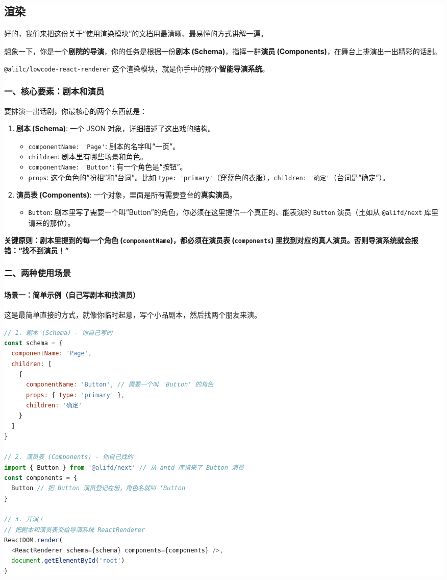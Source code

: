 ## 渲染

好的，我们来把这份关于“使用渲染模块”的文档用最清晰、最易懂的方式讲解一遍。

想象一下，你是一个**剧院的导演**，你的任务是根据一份**剧本 (Schema)**，指挥一群**演员 (Components)**，在舞台上排演出一出精彩的话剧。

`@alilc/lowcode-react-renderer` 这个渲染模块，就是你手中的那个**智能导演系统**。

### 一、核心要素：剧本和演员

要排演一出话剧，你最核心的两个东西就是：

1.  **剧本 (Schema)**: 一个 JSON 对象，详细描述了这出戏的结构。

    - `componentName: 'Page'`: 剧本的名字叫“一页”。
    - `children`: 剧本里有哪些场景和角色。
    - `componentName: 'Button'`: 有一个角色是“按钮”。
    - `props`: 这个角色的“扮相”和“台词”。比如 `type: 'primary'`（穿蓝色的衣服），`children: '确定'`（台词是“确定”）。

2.  **演员表 (Components)**: 一个对象，里面是所有需要登台的**真实演员**。
    - `Button`: 剧本里写了需要一个叫“Button”的角色，你必须在这里提供一个真正的、能表演的 `Button` 演员（比如从 `@alifd/next` 库里请来的那位）。

**关键原则：剧本里提到的每一个角色 (`componentName`)，都必须在演员表 (`components`) 里找到对应的真人演员。否则导演系统就会报错：“找不到演员！”**

### 二、两种使用场景

#### 场景一：简单示例（自己写剧本和找演员）

这是最简单直接的方式，就像你临时起意，写个小品剧本，然后找两个朋友来演。

```javascript
// 1. 剧本 (Schema) - 你自己写的
const schema = {
  componentName: 'Page',
  children: [
    {
      componentName: 'Button', // 需要一个叫 'Button' 的角色
      props: { type: 'primary' },
      children: '确定'
    }
  ]
}

// 2. 演员表 (Components) - 你自己找的
import { Button } from '@alifd/next' // 从 antd 库请来了 Button 演员
const components = {
  Button // 把 Button 演员登记在册，角色名就叫 'Button'
}

// 3. 开演！
// 把剧本和演员表交给导演系统 ReactRenderer
ReactDOM.render(
  <ReactRenderer schema={schema} components={components} />,
  document.getElementById('root')
)
```

